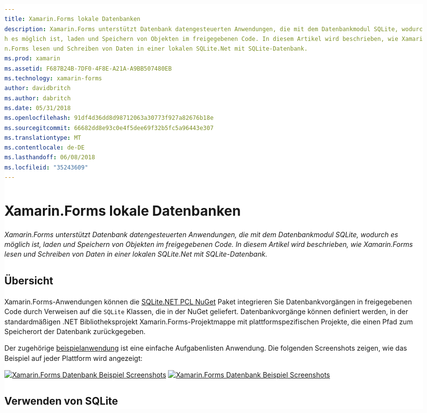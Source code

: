 ```yaml
---
title: Xamarin.Forms lokale Datenbanken
description: Xamarin.Forms unterstützt Datenbank datengesteuerten Anwendungen, die mit dem Datenbankmodul SQLite, wodurch es möglich ist, laden und Speichern von Objekten im freigegebenen Code. In diesem Artikel wird beschrieben, wie Xamarin.Forms lesen und Schreiben von Daten in einer lokalen SQLite.Net mit SQLite-Datenbank.
ms.prod: xamarin
ms.assetid: F687B24B-7DF0-4F8E-A21A-A9BB507480EB
ms.technology: xamarin-forms
author: davidbritch
ms.author: dabritch
ms.date: 05/31/2018
ms.openlocfilehash: 91df4d36dd8d98712063a30773f927a82676b18e
ms.sourcegitcommit: 66682dd8e93c0e4f5dee69f32b5fc5a96443e307
ms.translationtype: MT
ms.contentlocale: de-DE
ms.lasthandoff: 06/08/2018
ms.locfileid: "35243609"
---
```

# <a name="xamarinforms-local-databases"></a>Xamarin.Forms lokale Datenbanken

_Xamarin.Forms unterstützt Datenbank datengesteuerten Anwendungen, die mit dem Datenbankmodul SQLite, wodurch es möglich ist, laden und Speichern von Objekten im freigegebenen Code. In diesem Artikel wird beschrieben, wie Xamarin.Forms lesen und Schreiben von Daten in einer lokalen SQLite.Net mit SQLite-Datenbank._

## <a name="overview"></a>Übersicht

Xamarin.Forms-Anwendungen können die [SQLite.NET PCL NuGet](https://www.nuget.org/packages/sqlite-net-pcl/) Paket integrieren Sie Datenbankvorgängen in freigegebenen Code durch Verweisen auf die `SQLite` Klassen, die in der NuGet geliefert. Datenbankvorgänge können definiert werden, in der standardmäßigen .NET Bibliotheksprojekt Xamarin.Forms-Projektmappe mit plattformspezifischen Projekte, die einen Pfad zum Speicherort der Datenbank zurückgegeben.

Der zugehörige [beispielanwendung](https://github.com/xamarin/xamarin-forms-samples/tree/master/Todo) ist eine einfache Aufgabenlisten Anwendung. Die folgenden Screenshots zeigen, wie das Beispiel auf jeder Plattform wird angezeigt:

[![Xamarin.Forms Datenbank Beispiel Screenshots](databases-images/todo-list-sml.png "\"Todolist\" erste Page Screenshots")](databases-images/todo-list.png#lightbox "\"Todolist\" erste Page Screenshots") [ ![ Xamarin.Forms Datenbank Beispiel Screenshots](databases-images/todo-list-sml.png "\"Todolist\" erste Page Screenshots")](databases-images/todo-list.png#lightbox "\"Todolist\" erste Page Screenshots")

<a name="Using_SQLite_with_PCL" />

## <a name="using-sqlite"></a>Verwenden von SQLite
